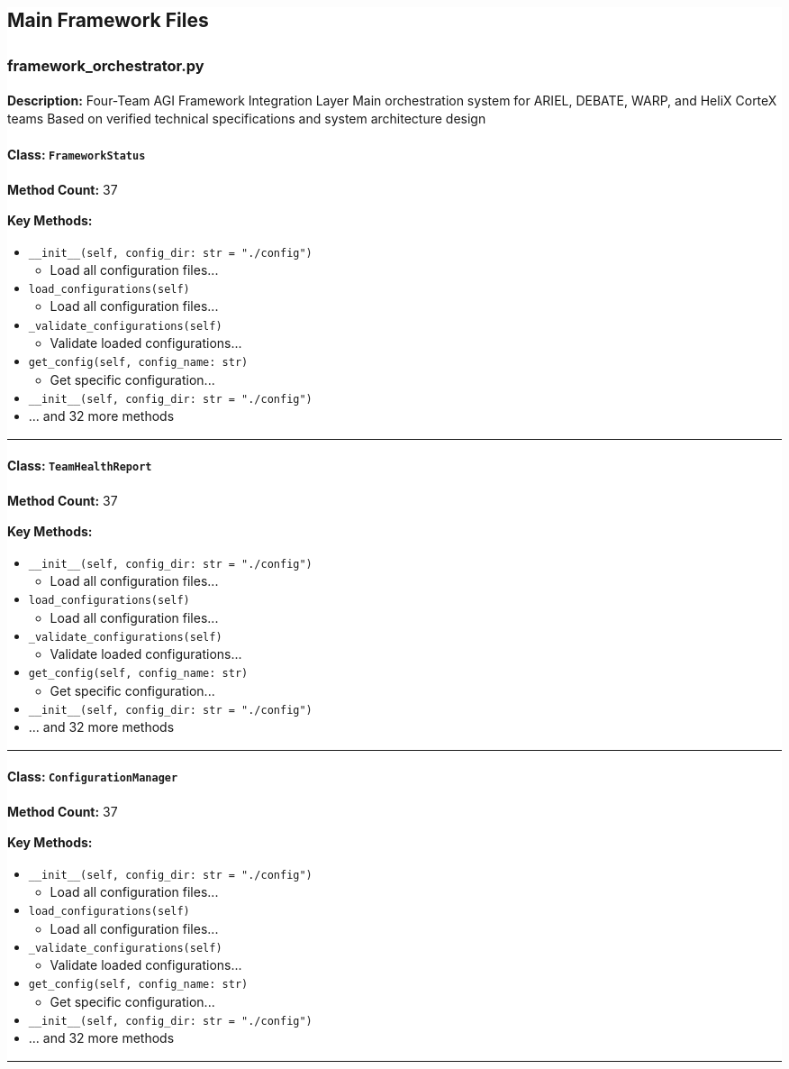 
## Main Framework Files

### framework_orchestrator.py

**Description:** Four-Team AGI Framework Integration Layer
Main orchestration system for ARIEL, DEBATE, WARP, and HeliX CorteX teams
Based on verified technical specifications and system architecture design

#### Class: `FrameworkStatus`

**Method Count:** 37

**Key Methods:**

- `__init__(self, config_dir: str = "./config")`
  - Load all configuration files...
- `load_configurations(self)`
  - Load all configuration files...
- `_validate_configurations(self)`
  - Validate loaded configurations...
- `get_config(self, config_name: str)`
  - Get specific configuration...
- `__init__(self, config_dir: str = "./config")`
- ... and 32 more methods

---

#### Class: `TeamHealthReport`

**Method Count:** 37

**Key Methods:**

- `__init__(self, config_dir: str = "./config")`
  - Load all configuration files...
- `load_configurations(self)`
  - Load all configuration files...
- `_validate_configurations(self)`
  - Validate loaded configurations...
- `get_config(self, config_name: str)`
  - Get specific configuration...
- `__init__(self, config_dir: str = "./config")`
- ... and 32 more methods

---

#### Class: `ConfigurationManager`

**Method Count:** 37

**Key Methods:**

- `__init__(self, config_dir: str = "./config")`
  - Load all configuration files...
- `load_configurations(self)`
  - Load all configuration files...
- `_validate_configurations(self)`
  - Validate loaded configurations...
- `get_config(self, config_name: str)`
  - Get specific configuration...
- `__init__(self, config_dir: str = "./config")`
- ... and 32 more methods

---